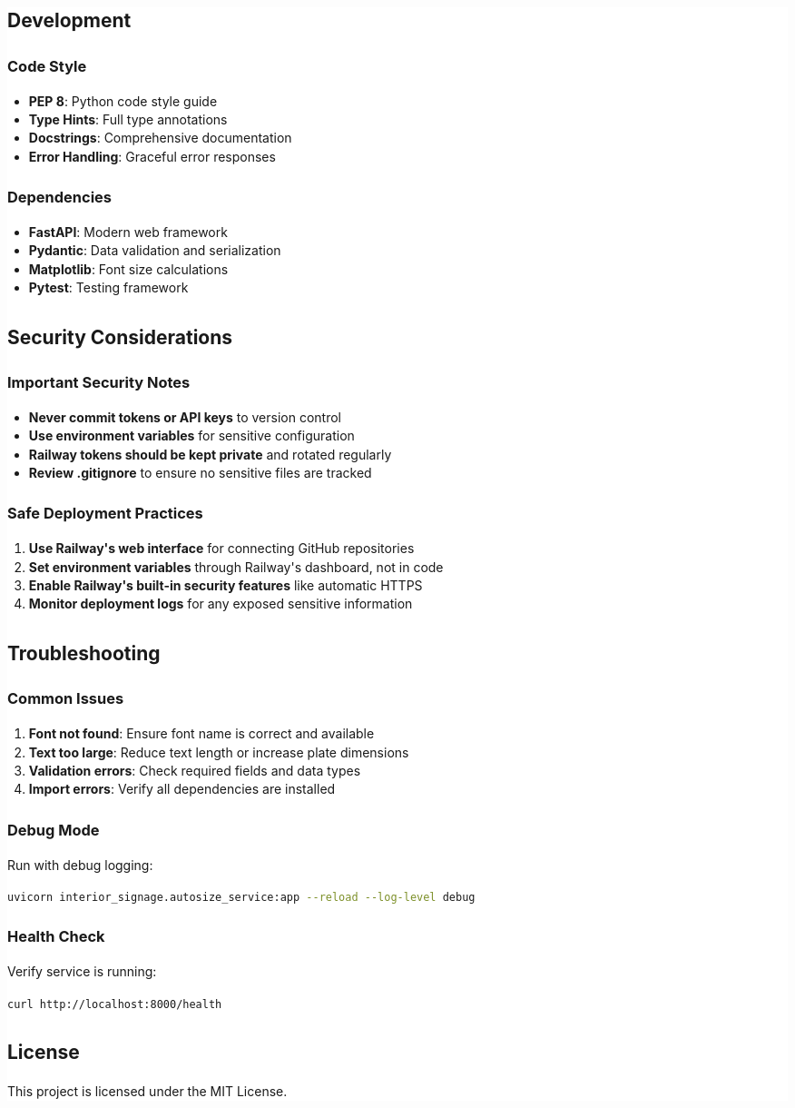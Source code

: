 ## Development

### Code Style
- **PEP 8**: Python code style guide
- **Type Hints**: Full type annotations
- **Docstrings**: Comprehensive documentation
- **Error Handling**: Graceful error responses

### Dependencies
- **FastAPI**: Modern web framework
- **Pydantic**: Data validation and serialization
- **Matplotlib**: Font size calculations
- **Pytest**: Testing framework

## Security Considerations

### Important Security Notes
- **Never commit tokens or API keys** to version control
- **Use environment variables** for sensitive configuration
- **Railway tokens should be kept private** and rotated regularly
- **Review .gitignore** to ensure no sensitive files are tracked

### Safe Deployment Practices
1. **Use Railway's web interface** for connecting GitHub repositories
2. **Set environment variables** through Railway's dashboard, not in code
3. **Enable Railway's built-in security features** like automatic HTTPS
4. **Monitor deployment logs** for any exposed sensitive information

## Troubleshooting

### Common Issues

1. **Font not found**: Ensure font name is correct and available
2. **Text too large**: Reduce text length or increase plate dimensions
3. **Validation errors**: Check required fields and data types
4. **Import errors**: Verify all dependencies are installed

### Debug Mode

Run with debug logging:
```bash
uvicorn interior_signage.autosize_service:app --reload --log-level debug
```

### Health Check

Verify service is running:
```bash
curl http://localhost:8000/health
```

## License

This project is licensed under the MIT License.